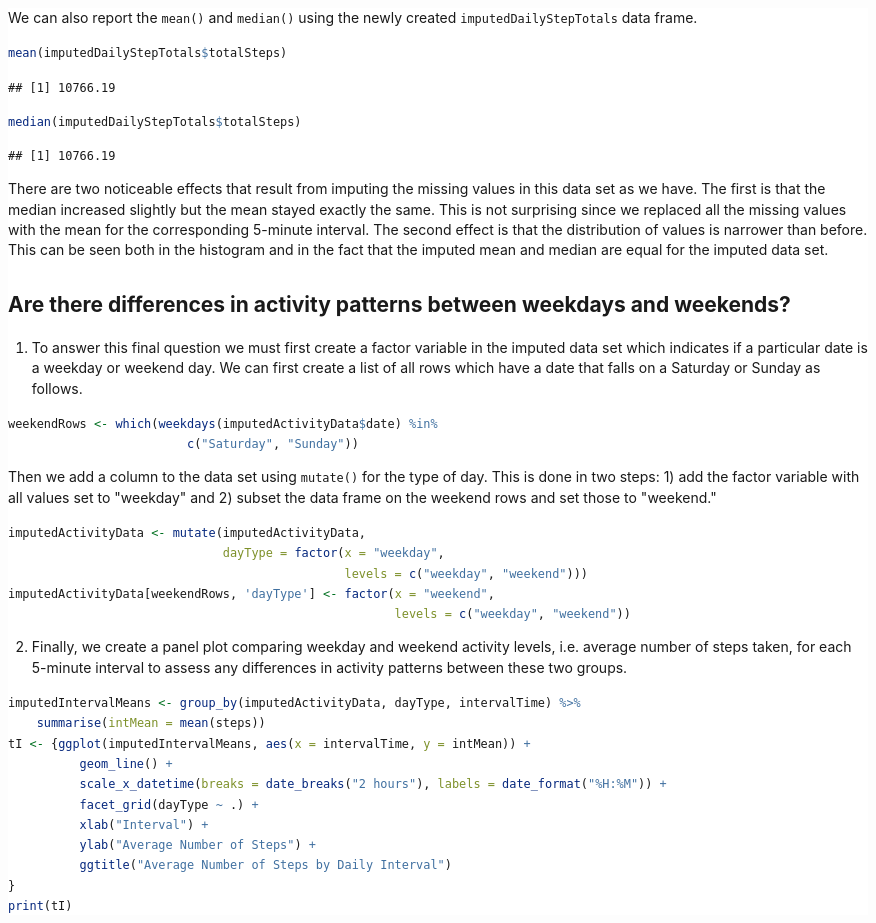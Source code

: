 We can also report the `mean()` and `median()` using the newly created `imputedDailyStepTotals` data frame.


```r
mean(imputedDailyStepTotals$totalSteps)
```

```
## [1] 10766.19
```

```r
median(imputedDailyStepTotals$totalSteps)
```

```
## [1] 10766.19
```

There are two noticeable effects that result from imputing the missing values in this data set as we have. The first is that the median increased slightly but the mean stayed exactly the same. This is not surprising since we replaced all the missing values with the mean for the corresponding 5-minute interval. The second effect is that the distribution of values is narrower than before. This can be seen both in the histogram and in the fact that the imputed mean and median are equal for the imputed data set.

## Are there differences in activity patterns between weekdays and weekends?
1. To answer this final question we must first create a factor variable in the imputed data set which indicates if a particular date is a weekday or weekend day. We can first create a list of all rows which have a date that falls on a Saturday or Sunday as follows.

```r
weekendRows <- which(weekdays(imputedActivityData$date) %in%
                         c("Saturday", "Sunday"))
```
Then we add a column to the data set using `mutate()` for the type of day. This is done in two steps: 1) add the factor variable with all values set to "weekday" and 2) subset the data frame on the weekend rows and set those to "weekend."

```r
imputedActivityData <- mutate(imputedActivityData, 
                              dayType = factor(x = "weekday", 
                                               levels = c("weekday", "weekend")))
imputedActivityData[weekendRows, 'dayType'] <- factor(x = "weekend",
                                                      levels = c("weekday", "weekend"))
```

2. Finally, we create a panel plot comparing weekday and weekend activity levels, i.e. average number of steps taken, for each 5-minute interval to assess any differences in activity patterns between these two groups. 

```r
imputedIntervalMeans <- group_by(imputedActivityData, dayType, intervalTime) %>% 
    summarise(intMean = mean(steps))
tI <- {ggplot(imputedIntervalMeans, aes(x = intervalTime, y = intMean)) + 
          geom_line() + 
          scale_x_datetime(breaks = date_breaks("2 hours"), labels = date_format("%H:%M")) +
          facet_grid(dayType ~ .) +
          xlab("Interval") +
          ylab("Average Number of Steps") +
          ggtitle("Average Number of Steps by Daily Interval")
}
print(tI)
```
